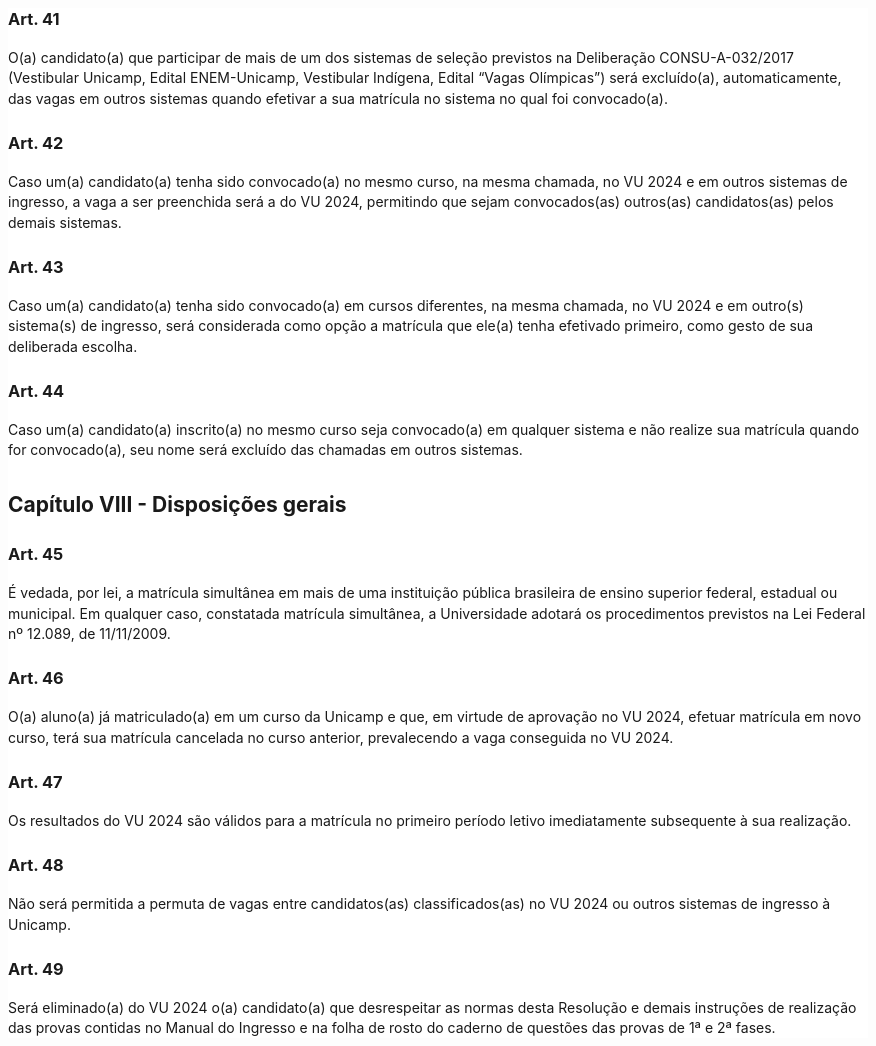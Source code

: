 ### Art. 41 

O(a) candidato(a) que participar de mais de um dos sistemas de seleção previstos na Deliberação CONSU-A-032/2017 (Vestibular Unicamp, Edital ENEM-Unicamp, Vestibular Indígena, Edital “Vagas Olímpicas”) será excluído(a), automaticamente, das vagas em outros sistemas quando efetivar a sua matrícula no sistema no qual foi convocado(a).

### Art. 42 

Caso um(a) candidato(a) tenha sido convocado(a) no mesmo curso, na mesma chamada, no VU 2024 e em outros sistemas de ingresso, a vaga a ser preenchida será a do VU 2024, permitindo que sejam convocados(as) outros(as) candidatos(as) pelos demais sistemas.

### Art. 43 

Caso um(a) candidato(a) tenha sido convocado(a) em cursos diferentes, na mesma chamada, no VU 2024 e em outro(s) sistema(s) de ingresso, será considerada como opção a matrícula que ele(a) tenha efetivado primeiro, como gesto de sua deliberada escolha.

### Art. 44 

Caso um(a) candidato(a) inscrito(a) no mesmo curso seja convocado(a) em qualquer sistema e não realize sua matrícula quando for convocado(a), seu nome será excluído das chamadas em outros sistemas. 


## Capítulo VIII - Disposições gerais

### Art. 45 

É vedada, por lei, a matrícula simultânea em mais de uma instituição pública brasileira de ensino superior federal, estadual ou municipal. Em qualquer caso, constatada matrícula simultânea, a Universidade adotará os procedimentos previstos na Lei Federal nº 12.089, de 11/11/2009.

### Art. 46 

O(a) aluno(a) já matriculado(a) em um curso da Unicamp e que, em virtude de aprovação no VU 2024, efetuar matrícula em novo curso, terá sua matrícula cancelada no curso anterior, prevalecendo a vaga conseguida no VU 2024.

### Art. 47 

Os resultados do VU 2024 são válidos para a matrícula no primeiro período letivo imediatamente subsequente à sua realização.

### Art. 48 

Não será permitida a permuta de vagas entre candidatos(as) classificados(as) no VU 2024 ou outros sistemas de ingresso à Unicamp.

### Art. 49 

Será eliminado(a) do VU 2024 o(a) candidato(a) que desrespeitar as normas desta Resolução e demais instruções de realização das provas contidas no Manual do Ingresso e na folha de rosto do caderno de questões das provas de 1ª e 2ª fases.
